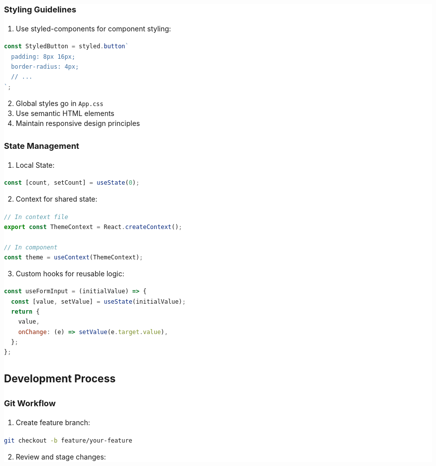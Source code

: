 ### Styling Guidelines

1. Use styled-components for component styling:

```jsx
const StyledButton = styled.button`
  padding: 8px 16px;
  border-radius: 4px;
  // ...
`;
```

2. Global styles go in `App.css`
3. Use semantic HTML elements
4. Maintain responsive design principles

### State Management

1. Local State:

```jsx
const [count, setCount] = useState(0);
```

2. Context for shared state:

```jsx
// In context file
export const ThemeContext = React.createContext();

// In component
const theme = useContext(ThemeContext);
```

3. Custom hooks for reusable logic:

```jsx
const useFormInput = (initialValue) => {
  const [value, setValue] = useState(initialValue);
  return {
    value,
    onChange: (e) => setValue(e.target.value),
  };
};
```

## Development Process

### Git Workflow

1. Create feature branch:

```bash
git checkout -b feature/your-feature
```

2. Review and stage changes:
